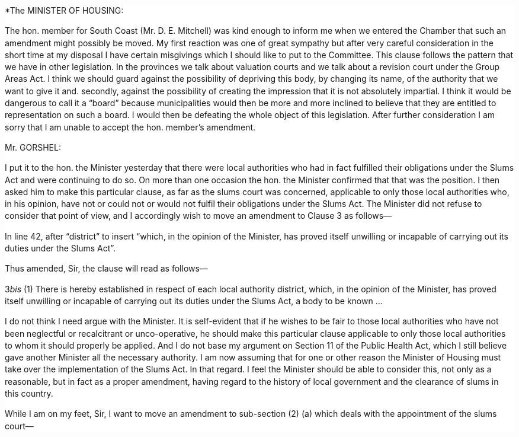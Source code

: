 </speech>

<speech by="#minister_of_housing">

<from>*The <person refersTo="hansard_za">MINISTER OF HOUSING</person>:</from>

<p>The hon. member for South Coast (Mr. D. E. Mitchell) was kind enough to inform me when we entered the Chamber that such an amendment might possibly be moved. My first reaction was one of great sympathy but after very careful consideration in the short time at my disposal I have certain misgivings which I should like to put to the Committee. This clause follows the pattern that we have in other legislation. In the provinces we talk about valuation courts and we talk about a revision court under the Group Areas Act. I think we should guard against the possibility of depriving this body, by changing its name, of the authority that we want to give it and. secondly, against the possibility of creating the impression that it is not absolutely impartial. I think it would be dangerous to call it a &#x201C;board&#x201D; because municipalities would then be more and more inclined to believe that they are entitled to representation on such a board. I would then be defeating the whole object of this legislation. After further consideration I am sorry that I am unable to accept the hon. member&#x2019;s amendment.</p>

</speech>

<speech by="#gorshel">

<from><span class="col_5015-5016" refersTo="page_1082"/>Mr. <person refersTo="hansard_za">GORSHEL</person>:</from>

<p>I put it to the hon. the Minister yesterday that there were local authorities who had in fact fulfilled their obligations under the Slums Act and were continuing to do so. On more than one occasion the hon. the Minister confirmed that that was the position. I then asked him to make this particular clause, as far as the slums court was concerned, applicable to only those local authorities who, in his opinion, have not or could not or would not fulfil their obligations under the Slums Act. The Minister did not refuse to consider that point of view, and I accordingly wish to move an amendment to Clause 3 as follows&#x2014;</p>

<block name="quote">In line 42, after &#x201C;district&#x201D; to insert &#x201C;which, in the opinion of the Minister, has proved itself unwilling or incapable of carrying out its duties under the Slums Act&#x201D;.</block>

<p>Thus amended, Sir, the clause will read as follows&#x2014;</p>

<block name="quote">3<i>bis</i> (1) There is hereby established in respect of each local authority district, which, in the opinion of the Minister, has proved itself unwilling or incapable of carrying out its duties under the Slums Act, a body to be known &#x2026;</block>

<p>I do not think I need argue with the Minister. It is self-evident that if he wishes to be fair to those local authorities who have not been neglectful or recalcitrant or unco-operative, he should make this particular clause applicable to only those local authorities to whom it should properly be applied. And I do not base my argument on Section 11 of the Public Health Act, which I still believe gave another Minister all the necessary authority. I am now assuming that for one or other reason the Minister of Housing must take over the implementation of the Slums Act. In that regard. I feel the Minister should be able to consider this, not only as a reasonable, but in fact as a proper amendment, having regard to the history of local government and the clearance of slums in this country.</p>

<p>While I am on my feet, Sir, I want to move an amendment to sub-section (2) (a) which deals with the appointment of the slums court&#x2014;</p>
